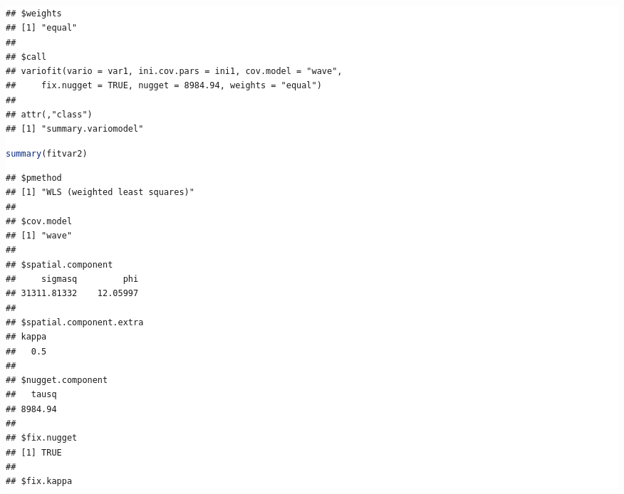     ## $weights
    ## [1] "equal"
    ## 
    ## $call
    ## variofit(vario = var1, ini.cov.pars = ini1, cov.model = "wave", 
    ##     fix.nugget = TRUE, nugget = 8984.94, weights = "equal")
    ## 
    ## attr(,"class")
    ## [1] "summary.variomodel"

``` r
summary(fitvar2)
```

    ## $pmethod
    ## [1] "WLS (weighted least squares)"
    ## 
    ## $cov.model
    ## [1] "wave"
    ## 
    ## $spatial.component
    ##     sigmasq         phi 
    ## 31311.81332    12.05997 
    ## 
    ## $spatial.component.extra
    ## kappa 
    ##   0.5 
    ## 
    ## $nugget.component
    ##   tausq 
    ## 8984.94 
    ## 
    ## $fix.nugget
    ## [1] TRUE
    ## 
    ## $fix.kappa